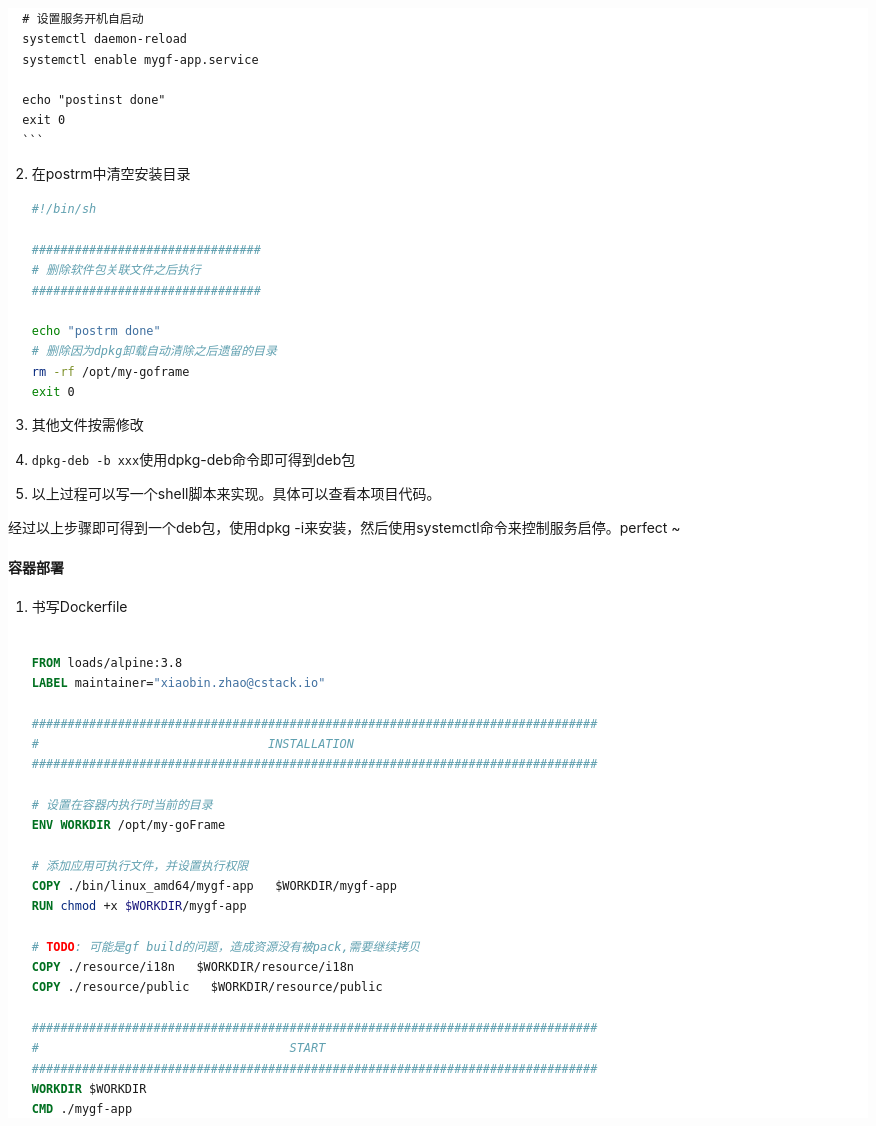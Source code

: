       # 设置服务开机自启动
      systemctl daemon-reload
      systemctl enable mygf-app.service
      
      echo "postinst done"
      exit 0
      ```

   2. 在postrm中清空安装目录

      ```bash
      #!/bin/sh
      
      ################################
      # 删除软件包关联文件之后执行
      ################################
      
      echo "postrm done"
      # 删除因为dpkg卸载自动清除之后遗留的目录
      rm -rf /opt/my-goframe
      exit 0
      ```

   3. 其他文件按需修改

2. `dpkg-deb -b xxx`使用dpkg-deb命令即可得到deb包

3. 以上过程可以写一个shell脚本来实现。具体可以查看本项目代码。

经过以上步骤即可得到一个deb包，使用dpkg -i来安装，然后使用systemctl命令来控制服务启停。perfect ~

#### 容器部署

1. 书写Dockerfile

   ```dockerfile
   
   FROM loads/alpine:3.8
   LABEL maintainer="xiaobin.zhao@cstack.io"
   
   ###############################################################################
   #                                INSTALLATION
   ###############################################################################
   
   # 设置在容器内执行时当前的目录
   ENV WORKDIR /opt/my-goFrame
   
   # 添加应用可执行文件，并设置执行权限
   COPY ./bin/linux_amd64/mygf-app   $WORKDIR/mygf-app
   RUN chmod +x $WORKDIR/mygf-app
   
   # TODO: 可能是gf build的问题，造成资源没有被pack,需要继续拷贝
   COPY ./resource/i18n   $WORKDIR/resource/i18n
   COPY ./resource/public   $WORKDIR/resource/public
   
   ###############################################################################
   #                                   START
   ###############################################################################
   WORKDIR $WORKDIR
   CMD ./mygf-app
   ```
